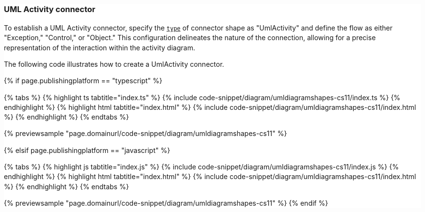 ### UML Activity connector

To establish a UML Activity connector, specify the [`type`](../api/diagram/relationShipModel/#type) of connector shape as "UmlActivity" and define the flow as either "Exception," "Control," or "Object." This configuration delineates the nature of the connection, allowing for a precise representation of the interaction within the activity diagram.

The following code illustrates how to create a UmlActivity connector.

{% if page.publishingplatform == "typescript" %}

 {% tabs %}
{% highlight ts tabtitle="index.ts" %}
{% include code-snippet/diagram/umldiagramshapes-cs11/index.ts %}
{% endhighlight %}
{% highlight html tabtitle="index.html" %}
{% include code-snippet/diagram/umldiagramshapes-cs11/index.html %}
{% endhighlight %}
{% endtabs %}
        
{% previewsample "page.domainurl/code-snippet/diagram/umldiagramshapes-cs11" %}

{% elsif page.publishingplatform == "javascript" %}

{% tabs %}
{% highlight js tabtitle="index.js" %}
{% include code-snippet/diagram/umldiagramshapes-cs11/index.js %}
{% endhighlight %}
{% highlight html tabtitle="index.html" %}
{% include code-snippet/diagram/umldiagramshapes-cs11/index.html %}
{% endhighlight %}
{% endtabs %}

{% previewsample "page.domainurl/code-snippet/diagram/umldiagramshapes-cs11" %}
{% endif %}